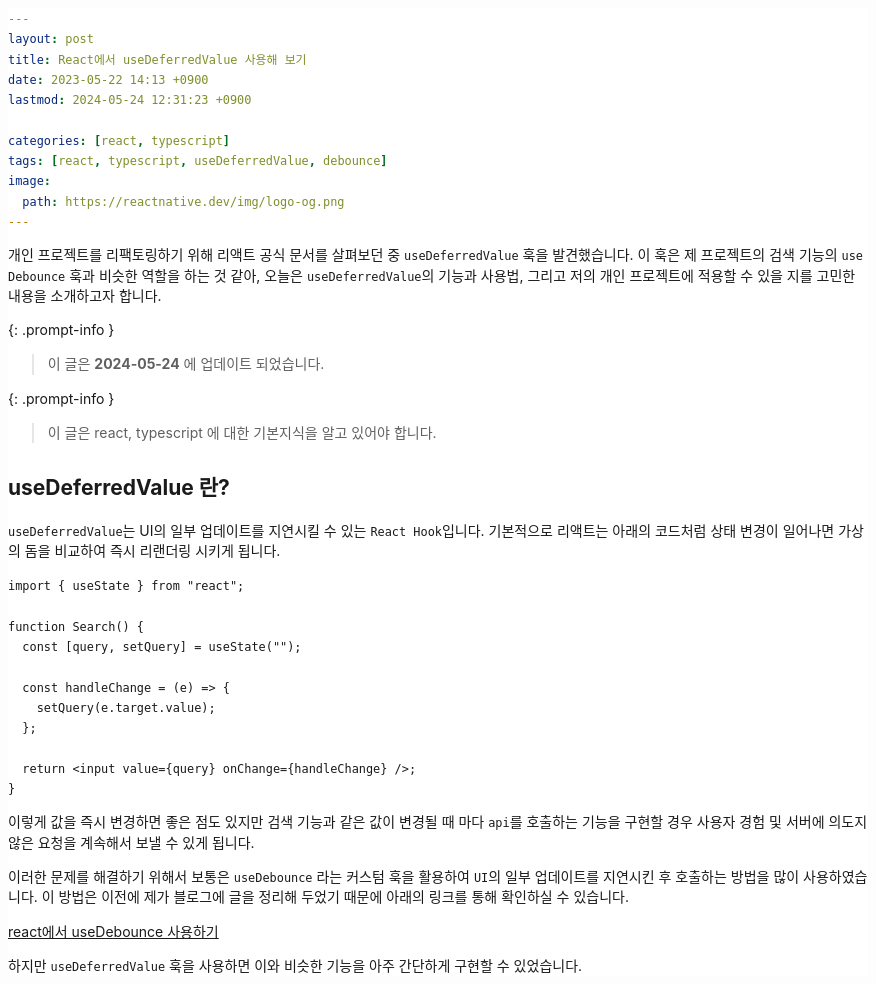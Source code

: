 ```yaml
---
layout: post
title: React에서 useDeferredValue 사용해 보기
date: 2023-05-22 14:13 +0900
lastmod: 2024-05-24 12:31:23 +0900

categories: [react, typescript]
tags: [react, typescript, useDeferredValue, debounce]
image:
  path: https://reactnative.dev/img/logo-og.png
---
```


개인 프로젝트를 리팩토링하기 위해 리액트 공식 문서를 살펴보던 중 `useDeferredValue` 훅을 발견했습니다. 이 훅은 제 프로젝트의 검색 기능의 `useDebounce` 훅과 비슷한 역할을 하는 것 같아, 오늘은 `useDeferredValue`의 기능과 사용법, 그리고 저의 개인 프로젝트에 적용할 수 있을 지를 고민한 내용을 소개하고자 합니다.

{: .prompt-info }

> 이 글은 **2024-05-24** 에 업데이트 되었습니다.

{: .prompt-info }

> 이 글은 react, typescript 에 대한 기본지식을 알고 있어야 합니다.

## useDeferredValue 란?

`useDeferredValue`는 UI의 일부 업데이트를 지연시킬 수 있는 `React Hook`입니다.
기본적으로 리액트는 아래의 코드처럼 상태 변경이 일어나면 가상의 돔을 비교하여 즉시 리랜더링 시키게 됩니다.

```tsx
import { useState } from "react";

function Search() {
  const [query, setQuery] = useState("");

  const handleChange = (e) => {
    setQuery(e.target.value);
  };

  return <input value={query} onChange={handleChange} />;
}
```

이렇게 값을 즉시 변경하면 좋은 점도 있지만 검색 기능과 같은 값이 변경될 때 마다 `api`를 호출하는 기능을 구현할 경우 사용자 경험 및 서버에 의도지 않은 요청을 계속해서 보낼 수 있게 됩니다.

이러한 문제를 해결하기 위해서 보통은 `useDebounce` 라는 커스텀 훅을 활용하여 `UI`의 일부 업데이트를 지연시킨 후 호출하는 방법을 많이 사용하였습니다. 이 방법은 이전에 제가 블로그에 글을 정리해 두었기 때문에 아래의 링크를 통해 확인하실 수 있습니다.

[react에서 useDebounce 사용하기](https://osh6006.github.io/posts/react%EC%97%90%EC%84%9C-debounce-%EA%B8%B0%EB%8A%A5-%EA%B5%AC%ED%98%84%ED%95%98%EA%B8%B0/)

하지만 `useDeferredValue` 훅을 사용하면 이와 비슷한 기능을 아주 간단하게 구현할 수 있었습니다.

